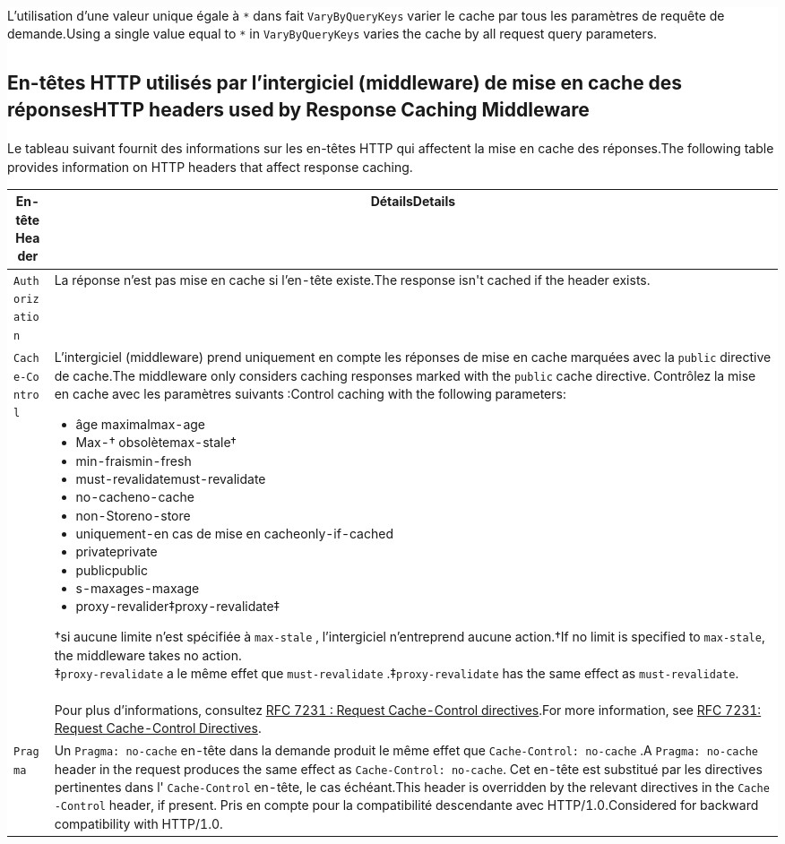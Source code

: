 <span data-ttu-id="537f4-145">L’utilisation d’une valeur unique égale à `*` dans fait `VaryByQueryKeys` varier le cache par tous les paramètres de requête de demande.</span><span class="sxs-lookup"><span data-stu-id="537f4-145">Using a single value equal to `*` in `VaryByQueryKeys` varies the cache by all request query parameters.</span></span>

## <a name="http-headers-used-by-response-caching-middleware"></a><span data-ttu-id="537f4-146">En-têtes HTTP utilisés par l’intergiciel (middleware) de mise en cache des réponses</span><span class="sxs-lookup"><span data-stu-id="537f4-146">HTTP headers used by Response Caching Middleware</span></span>

<span data-ttu-id="537f4-147">Le tableau suivant fournit des informations sur les en-têtes HTTP qui affectent la mise en cache des réponses.</span><span class="sxs-lookup"><span data-stu-id="537f4-147">The following table provides information on HTTP headers that affect response caching.</span></span>

| <span data-ttu-id="537f4-148">En-tête</span><span class="sxs-lookup"><span data-stu-id="537f4-148">Header</span></span> | <span data-ttu-id="537f4-149">Détails</span><span class="sxs-lookup"><span data-stu-id="537f4-149">Details</span></span> |
| ------ | ------- |
| `Authorization` | <span data-ttu-id="537f4-150">La réponse n’est pas mise en cache si l’en-tête existe.</span><span class="sxs-lookup"><span data-stu-id="537f4-150">The response isn't cached if the header exists.</span></span> |
| `Cache-Control` | <span data-ttu-id="537f4-151">L’intergiciel (middleware) prend uniquement en compte les réponses de mise en cache marquées avec la `public` directive de cache.</span><span class="sxs-lookup"><span data-stu-id="537f4-151">The middleware only considers caching responses marked with the `public` cache directive.</span></span> <span data-ttu-id="537f4-152">Contrôlez la mise en cache avec les paramètres suivants :</span><span class="sxs-lookup"><span data-stu-id="537f4-152">Control caching with the following parameters:</span></span><ul><li><span data-ttu-id="537f4-153">âge maximal</span><span class="sxs-lookup"><span data-stu-id="537f4-153">max-age</span></span></li><li><span data-ttu-id="537f4-154">Max-&#8224; obsolète</span><span class="sxs-lookup"><span data-stu-id="537f4-154">max-stale&#8224;</span></span></li><li><span data-ttu-id="537f4-155">min-frais</span><span class="sxs-lookup"><span data-stu-id="537f4-155">min-fresh</span></span></li><li><span data-ttu-id="537f4-156">must-revalidate</span><span class="sxs-lookup"><span data-stu-id="537f4-156">must-revalidate</span></span></li><li><span data-ttu-id="537f4-157">no-cache</span><span class="sxs-lookup"><span data-stu-id="537f4-157">no-cache</span></span></li><li><span data-ttu-id="537f4-158">non-Store</span><span class="sxs-lookup"><span data-stu-id="537f4-158">no-store</span></span></li><li><span data-ttu-id="537f4-159">uniquement-en cas de mise en cache</span><span class="sxs-lookup"><span data-stu-id="537f4-159">only-if-cached</span></span></li><li><span data-ttu-id="537f4-160">private</span><span class="sxs-lookup"><span data-stu-id="537f4-160">private</span></span></li><li><span data-ttu-id="537f4-161">public</span><span class="sxs-lookup"><span data-stu-id="537f4-161">public</span></span></li><li><span data-ttu-id="537f4-162">s-maxage</span><span class="sxs-lookup"><span data-stu-id="537f4-162">s-maxage</span></span></li><li><span data-ttu-id="537f4-163">proxy-revalider&#8225;</span><span class="sxs-lookup"><span data-stu-id="537f4-163">proxy-revalidate&#8225;</span></span></li></ul><span data-ttu-id="537f4-164">&#8224;si aucune limite n’est spécifiée à `max-stale` , l’intergiciel n’entreprend aucune action.</span><span class="sxs-lookup"><span data-stu-id="537f4-164">&#8224;If no limit is specified to `max-stale`, the middleware takes no action.</span></span><br><span data-ttu-id="537f4-165">&#8225;`proxy-revalidate` a le même effet que `must-revalidate` .</span><span class="sxs-lookup"><span data-stu-id="537f4-165">&#8225;`proxy-revalidate` has the same effect as `must-revalidate`.</span></span><br><br><span data-ttu-id="537f4-166">Pour plus d’informations, consultez [RFC 7231 : Request Cache-Control directives](https://tools.ietf.org/html/rfc7234#section-5.2.1).</span><span class="sxs-lookup"><span data-stu-id="537f4-166">For more information, see [RFC 7231: Request Cache-Control Directives](https://tools.ietf.org/html/rfc7234#section-5.2.1).</span></span> |
| `Pragma` | <span data-ttu-id="537f4-167">Un `Pragma: no-cache` en-tête dans la demande produit le même effet que `Cache-Control: no-cache` .</span><span class="sxs-lookup"><span data-stu-id="537f4-167">A `Pragma: no-cache` header in the request produces the same effect as `Cache-Control: no-cache`.</span></span> <span data-ttu-id="537f4-168">Cet en-tête est substitué par les directives pertinentes dans l' `Cache-Control` en-tête, le cas échéant.</span><span class="sxs-lookup"><span data-stu-id="537f4-168">This header is overridden by the relevant directives in the `Cache-Control` header, if present.</span></span> <span data-ttu-id="537f4-169">Pris en compte pour la compatibilité descendante avec HTTP/1.0.</span><span class="sxs-lookup"><span data-stu-id="537f4-169">Considered for backward compatibility with HTTP/1.0.</span></span> |